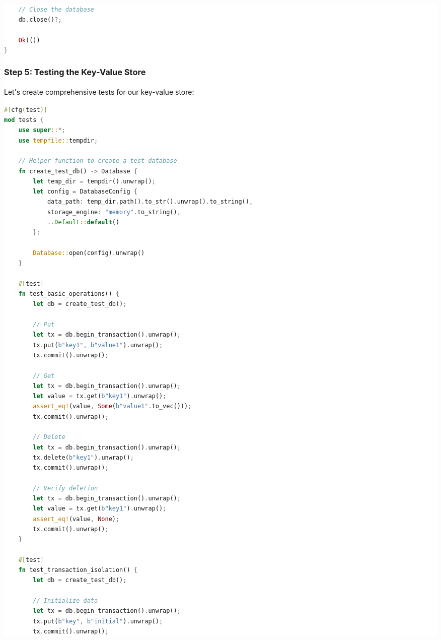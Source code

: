 ```rust
    // Close the database
    db.close()?;

    Ok(())
}
```

### Step 5: Testing the Key-Value Store

Let's create comprehensive tests for our key-value store:

```rust
#[cfg(test)]
mod tests {
    use super::*;
    use tempfile::tempdir;

    // Helper function to create a test database
    fn create_test_db() -> Database {
        let temp_dir = tempdir().unwrap();
        let config = DatabaseConfig {
            data_path: temp_dir.path().to_str().unwrap().to_string(),
            storage_engine: "memory".to_string(),
            ..Default::default()
        };

        Database::open(config).unwrap()
    }

    #[test]
    fn test_basic_operations() {
        let db = create_test_db();

        // Put
        let tx = db.begin_transaction().unwrap();
        tx.put(b"key1", b"value1").unwrap();
        tx.commit().unwrap();

        // Get
        let tx = db.begin_transaction().unwrap();
        let value = tx.get(b"key1").unwrap();
        assert_eq!(value, Some(b"value1".to_vec()));
        tx.commit().unwrap();

        // Delete
        let tx = db.begin_transaction().unwrap();
        tx.delete(b"key1").unwrap();
        tx.commit().unwrap();

        // Verify deletion
        let tx = db.begin_transaction().unwrap();
        let value = tx.get(b"key1").unwrap();
        assert_eq!(value, None);
        tx.commit().unwrap();
    }

    #[test]
    fn test_transaction_isolation() {
        let db = create_test_db();

        // Initialize data
        let tx = db.begin_transaction().unwrap();
        tx.put(b"key", b"initial").unwrap();
        tx.commit().unwrap();
```